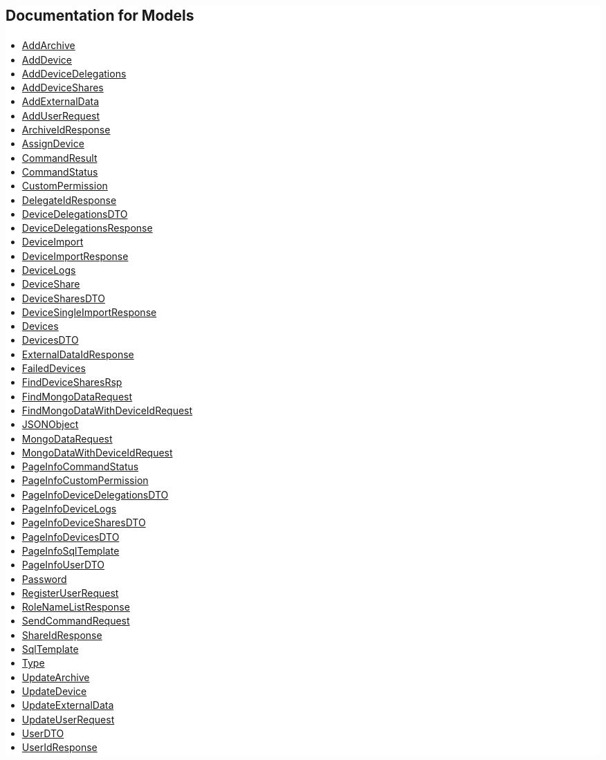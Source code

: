 
## Documentation for Models

 - [AddArchive](docs/AddArchive.md)
 - [AddDevice](docs/AddDevice.md)
 - [AddDeviceDelegations](docs/AddDeviceDelegations.md)
 - [AddDeviceShares](docs/AddDeviceShares.md)
 - [AddExternalData](docs/AddExternalData.md)
 - [AddUserRequest](docs/AddUserRequest.md)
 - [ArchiveIdResponse](docs/ArchiveIdResponse.md)
 - [AssignDevice](docs/AssignDevice.md)
 - [CommandResult](docs/CommandResult.md)
 - [CommandStatus](docs/CommandStatus.md)
 - [CustomPermission](docs/CustomPermission.md)
 - [DelegateIdResponse](docs/DelegateIdResponse.md)
 - [DeviceDelegationsDTO](docs/DeviceDelegationsDTO.md)
 - [DeviceDelegationsResponse](docs/DeviceDelegationsResponse.md)
 - [DeviceImport](docs/DeviceImport.md)
 - [DeviceImportResponse](docs/DeviceImportResponse.md)
 - [DeviceLogs](docs/DeviceLogs.md)
 - [DeviceShare](docs/DeviceShare.md)
 - [DeviceSharesDTO](docs/DeviceSharesDTO.md)
 - [DeviceSingleImportResponse](docs/DeviceSingleImportResponse.md)
 - [Devices](docs/Devices.md)
 - [DevicesDTO](docs/DevicesDTO.md)
 - [ExternalDataIdResponse](docs/ExternalDataIdResponse.md)
 - [FailedDevices](docs/FailedDevices.md)
 - [FindDeviceSharesRsp](docs/FindDeviceSharesRsp.md)
 - [FindMongoDataRequest](docs/FindMongoDataRequest.md)
 - [FindMongoDataWithDeviceIdRequest](docs/FindMongoDataWithDeviceIdRequest.md)
 - [JSONObject](docs/JSONObject.md)
 - [MongoDataRequest](docs/MongoDataRequest.md)
 - [MongoDataWithDeviceIdRequest](docs/MongoDataWithDeviceIdRequest.md)
 - [PageInfoCommandStatus](docs/PageInfoCommandStatus.md)
 - [PageInfoCustomPermission](docs/PageInfoCustomPermission.md)
 - [PageInfoDeviceDelegationsDTO](docs/PageInfoDeviceDelegationsDTO.md)
 - [PageInfoDeviceLogs](docs/PageInfoDeviceLogs.md)
 - [PageInfoDeviceSharesDTO](docs/PageInfoDeviceSharesDTO.md)
 - [PageInfoDevicesDTO](docs/PageInfoDevicesDTO.md)
 - [PageInfoSqlTemplate](docs/PageInfoSqlTemplate.md)
 - [PageInfoUserDTO](docs/PageInfoUserDTO.md)
 - [Password](docs/Password.md)
 - [RegisterUserRequest](docs/RegisterUserRequest.md)
 - [RoleNameListResponse](docs/RoleNameListResponse.md)
 - [SendCommandRequest](docs/SendCommandRequest.md)
 - [ShareIdResponse](docs/ShareIdResponse.md)
 - [SqlTemplate](docs/SqlTemplate.md)
 - [Type](docs/Type.md)
 - [UpdateArchive](docs/UpdateArchive.md)
 - [UpdateDevice](docs/UpdateDevice.md)
 - [UpdateExternalData](docs/UpdateExternalData.md)
 - [UpdateUserRequest](docs/UpdateUserRequest.md)
 - [UserDTO](docs/UserDTO.md)
 - [UserIdResponse](docs/UserIdResponse.md)
